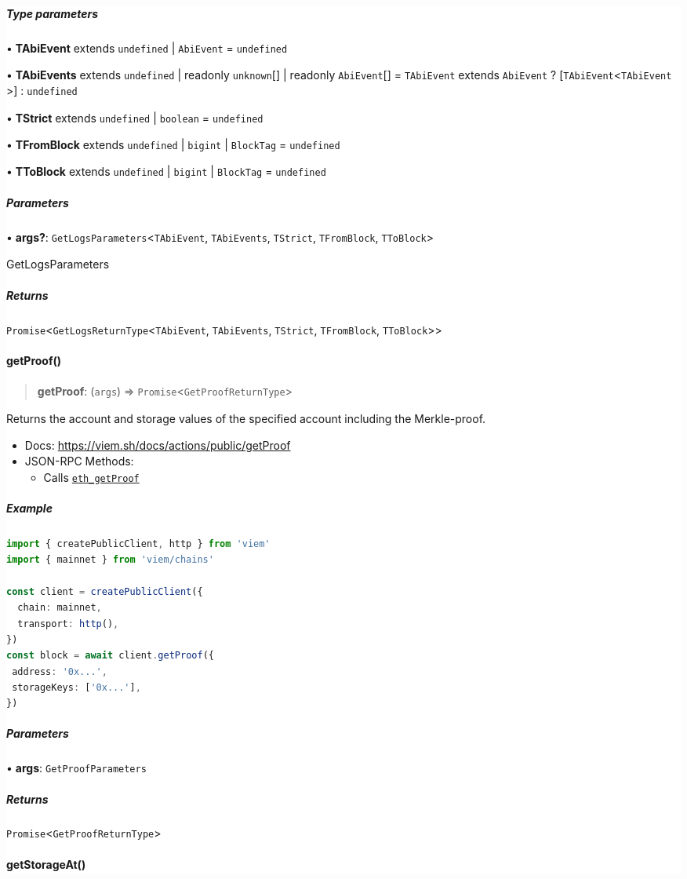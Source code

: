 ##### Type parameters

• **TAbiEvent** extends `undefined` \| `AbiEvent` = `undefined`

• **TAbiEvents** extends `undefined` \| readonly `unknown`[] \| readonly `AbiEvent`[] = `TAbiEvent` extends `AbiEvent` ? [`TAbiEvent`\<`TAbiEvent`\>] : `undefined`

• **TStrict** extends `undefined` \| `boolean` = `undefined`

• **TFromBlock** extends `undefined` \| `bigint` \| `BlockTag` = `undefined`

• **TToBlock** extends `undefined` \| `bigint` \| `BlockTag` = `undefined`

##### Parameters

• **args?**: `GetLogsParameters`\<`TAbiEvent`, `TAbiEvents`, `TStrict`, `TFromBlock`, `TToBlock`\>

GetLogsParameters

##### Returns

`Promise`\<`GetLogsReturnType`\<`TAbiEvent`, `TAbiEvents`, `TStrict`, `TFromBlock`, `TToBlock`\>\>

#### getProof()

> **getProof**: (`args`) => `Promise`\<`GetProofReturnType`\>

Returns the account and storage values of the specified account including the Merkle-proof.

- Docs: https://viem.sh/docs/actions/public/getProof
- JSON-RPC Methods:
  - Calls [`eth_getProof`](https://eips.ethereum.org/EIPS/eip-1186)

##### Example

```ts
import { createPublicClient, http } from 'viem'
import { mainnet } from 'viem/chains'

const client = createPublicClient({
  chain: mainnet,
  transport: http(),
})
const block = await client.getProof({
 address: '0x...',
 storageKeys: ['0x...'],
})
```

##### Parameters

• **args**: `GetProofParameters`

##### Returns

`Promise`\<`GetProofReturnType`\>

#### getStorageAt()
